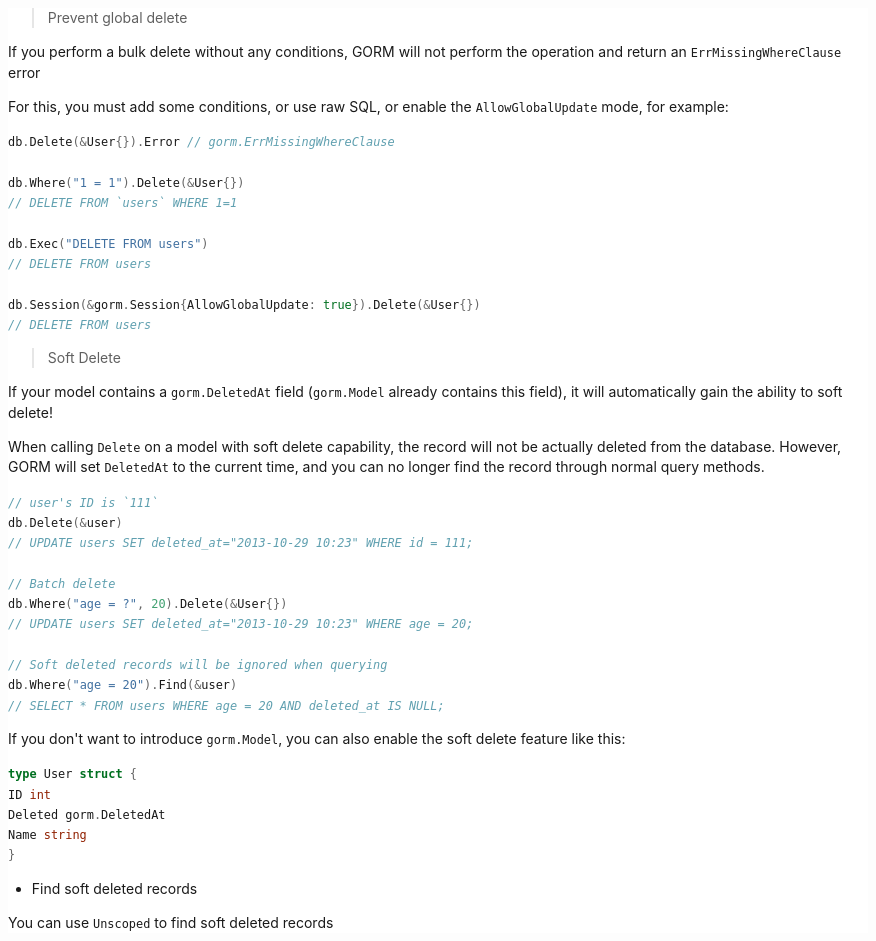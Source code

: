 > Prevent global delete

If you perform a bulk delete without any conditions, GORM will not perform the operation and return an `ErrMissingWhereClause` error

For this, you must add some conditions, or use raw SQL, or enable the `AllowGlobalUpdate` mode, for example:

```go
db.Delete(&User{}).Error // gorm.ErrMissingWhereClause

db.Where("1 = 1").Delete(&User{})
// DELETE FROM `users` WHERE 1=1

db.Exec("DELETE FROM users")
// DELETE FROM users

db.Session(&gorm.Session{AllowGlobalUpdate: true}).Delete(&User{})
// DELETE FROM users
```

> Soft Delete

If your model contains a `gorm.DeletedAt` field (`gorm.Model` already contains this field), it will automatically gain the ability to soft delete!

When calling `Delete` on a model with soft delete capability, the record will not be actually deleted from the database. However, GORM will set `DeletedAt` to the current time, and you can no longer find the record through normal query methods.

```go
// user's ID is `111`
db.Delete(&user)
// UPDATE users SET deleted_at="2013-10-29 10:23" WHERE id = 111;

// Batch delete
db.Where("age = ?", 20).Delete(&User{})
// UPDATE users SET deleted_at="2013-10-29 10:23" WHERE age = 20;

// Soft deleted records will be ignored when querying
db.Where("age = 20").Find(&user)
// SELECT * FROM users WHERE age = 20 AND deleted_at IS NULL;
```

If you don't want to introduce `gorm.Model`, you can also enable the soft delete feature like this:

```go
type User struct {
ID int
Deleted gorm.DeletedAt
Name string
}
```

* Find soft deleted records

You can use `Unscoped` to find soft deleted records
